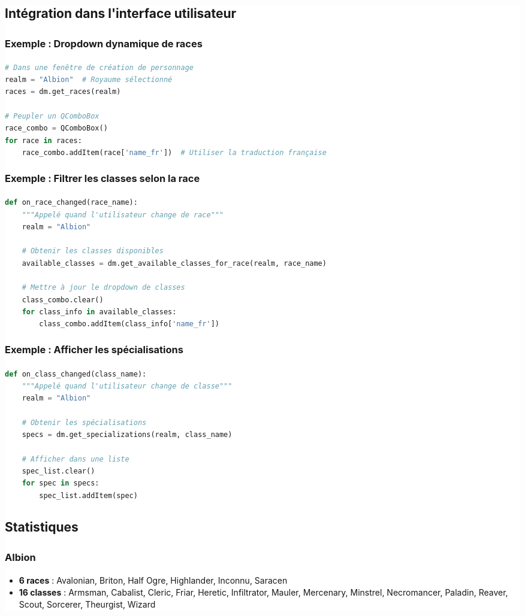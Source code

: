 ## Intégration dans l'interface utilisateur

### Exemple : Dropdown dynamique de races

```python
# Dans une fenêtre de création de personnage
realm = "Albion"  # Royaume sélectionné
races = dm.get_races(realm)

# Peupler un QComboBox
race_combo = QComboBox()
for race in races:
    race_combo.addItem(race['name_fr'])  # Utiliser la traduction française
```

### Exemple : Filtrer les classes selon la race

```python
def on_race_changed(race_name):
    """Appelé quand l'utilisateur change de race"""
    realm = "Albion"
    
    # Obtenir les classes disponibles
    available_classes = dm.get_available_classes_for_race(realm, race_name)
    
    # Mettre à jour le dropdown de classes
    class_combo.clear()
    for class_info in available_classes:
        class_combo.addItem(class_info['name_fr'])
```

### Exemple : Afficher les spécialisations

```python
def on_class_changed(class_name):
    """Appelé quand l'utilisateur change de classe"""
    realm = "Albion"
    
    # Obtenir les spécialisations
    specs = dm.get_specializations(realm, class_name)
    
    # Afficher dans une liste
    spec_list.clear()
    for spec in specs:
        spec_list.addItem(spec)
```

## Statistiques

### Albion
- **6 races** : Avalonian, Briton, Half Ogre, Highlander, Inconnu, Saracen
- **16 classes** : Armsman, Cabalist, Cleric, Friar, Heretic, Infiltrator, Mauler, Mercenary, Minstrel, Necromancer, Paladin, Reaver, Scout, Sorcerer, Theurgist, Wizard
